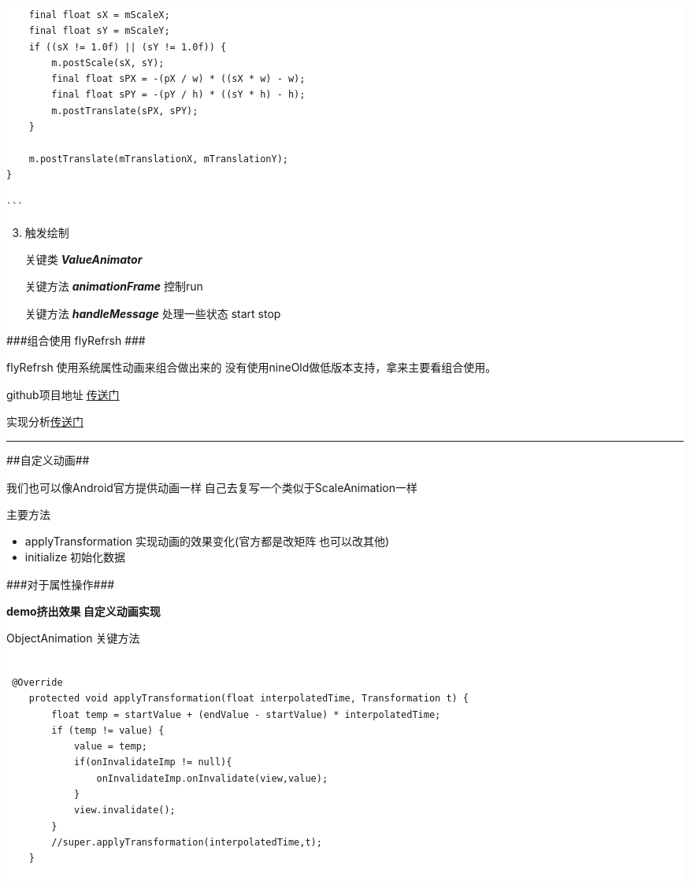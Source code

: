         final float sX = mScaleX;
        final float sY = mScaleY;
        if ((sX != 1.0f) || (sY != 1.0f)) {
            m.postScale(sX, sY);
            final float sPX = -(pX / w) * ((sX * w) - w);
            final float sPY = -(pY / h) * ((sY * h) - h);
            m.postTranslate(sPX, sPY);
        }

        m.postTranslate(mTranslationX, mTranslationY);
    }
	
	```
3. 触发绘制

	关键类 ***ValueAnimator***
  
  	关键方法 ***animationFrame*** 控制run 
  
	关键方法 ***handleMessage*** 处理一些状态 start stop 
	
###组合使用 flyRefrsh ###

  flyRefrsh 使用系统属性动画来组合做出来的 没有使用nineOld做低版本支持，拿来主要看组合使用。
  
  github项目地址 [传送门](https://github.com/race604/FlyRefresh)
	
  实现分析[传送门](http://www.race604.com/flyrefresh/)

****	 
##自定义动画##
 
 我们也可以像Android官方提供动画一样 自己去复写一个类似于ScaleAnimation一样
 
 主要方法 
 
 - applyTransformation 实现动画的效果变化(官方都是改矩阵 也可以改其他)
 - initialize 初始化数据

 
###对于属性操作###

**demo挤出效果 自定义动画实现**

ObjectAnimation 关键方法

```

 @Override
    protected void applyTransformation(float interpolatedTime, Transformation t) {
        float temp = startValue + (endValue - startValue) * interpolatedTime;
        if (temp != value) {
            value = temp;
            if(onInvalidateImp != null){
                onInvalidateImp.onInvalidate(view,value);
            }
            view.invalidate();
        }
        //super.applyTransformation(interpolatedTime,t);
    }
    
```
